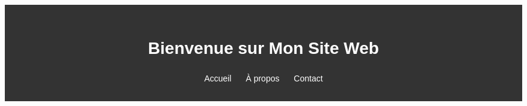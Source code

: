 <!DOCTYPE html>
<html lang="en">
<head>
    <meta charset="UTF-8">
    <meta name="viewport" content="width=device-width, initial-scale=1.0">
    <title>Mon Site Web</title>
    <style>
        body {
            font-family: Arial, sans-serif;
            margin: 0;
            padding: 0;
            background-color: #f4f4f9;
            color: #333;
        }
        header {
            background: #333;
            color: #fff;
            padding: 1rem;
            text-align: center;
        }
        nav ul {
            list-style: none;
            padding: 0;
        }
        nav ul li {
            display: inline;
            margin: 0 10px;
        }
        nav ul li a {
            text-decoration: none;
            color: #fff;
        }
        .hero {
            background: #0078D7;
            color: #fff;
            text-align: center;
            padding: 50px 20px;
        }
        .content {
            padding: 20px;
            text-align: center;
        }
        footer {
            background: #333;
            color: #fff;
            text-align: center;
            padding: 10px;
            position: fixed;
            width: 100%;
            bottom: 0;
        }
    </style>
</head>
<body>
    <header>
        <h1>Bienvenue sur Mon Site Web</h1>
        <nav>
            <ul>
                <li><a href="#home">Accueil</a></li>
                <li><a href="#about">À propos</a></li>
                <li><a href="#contact">Contact</a></li>
            </ul>
        </nav>
    </header>